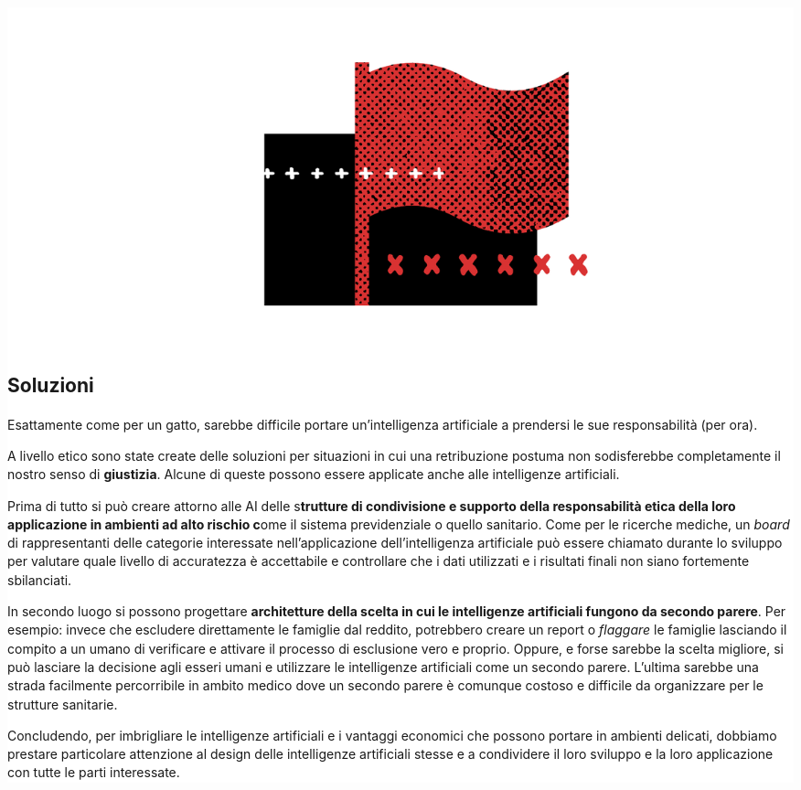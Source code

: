 <figure style="text-align:center"><img src="/assets/images/post-content/ai-tool-agents/ai-tool-agents_s_004.png" alt="intelligenza artificiale e etica" /></figure>

## Soluzioni

Esattamente come per un gatto, sarebbe difficile portare un’intelligenza artificiale a prendersi le sue responsabilità (per ora).

A livello etico sono state create delle soluzioni per situazioni in cui una retribuzione postuma non sodisferebbe completamente il nostro senso di **giustizia**. Alcune di queste possono essere applicate anche alle intelligenze artificiali.

Prima di tutto si può creare attorno alle AI delle s**trutture di condivisione e supporto della responsabilità etica della loro applicazione in ambienti ad alto rischio c**ome il sistema previdenziale o quello sanitario. Come per le ricerche mediche, un *board* di rappresentanti delle categorie interessate nell’applicazione dell’intelligenza artificiale può essere chiamato durante lo sviluppo per valutare quale livello di accuratezza è accettabile e controllare che i dati utilizzati e i risultati finali non siano fortemente sbilanciati. 

In secondo luogo si possono progettare **architetture della scelta in cui le intelligenze artificiali fungono da secondo parere**. Per esempio: invece che escludere direttamente le famiglie dal reddito, potrebbero creare un report o *flaggare* le famiglie lasciando il compito a un umano di verificare e attivare il processo di esclusione vero e proprio. Oppure, e forse sarebbe la scelta migliore, si può lasciare la decisione agli esseri umani e utilizzare le intelligenze artificiali come un secondo parere. L’ultima sarebbe una strada facilmente percorribile in ambito medico dove un secondo parere è comunque costoso e difficile da organizzare per le strutture sanitarie. 

Concludendo, per imbrigliare le intelligenze artificiali e i vantaggi economici che possono portare in ambienti delicati, dobbiamo prestare particolare attenzione al design delle intelligenze artificiali stesse e a condividere il loro sviluppo e la loro applicazione con tutte le parti interessate.
